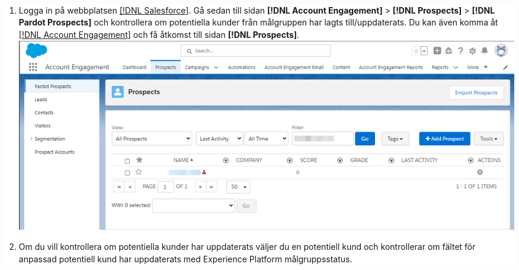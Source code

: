 1. Logga in på webbplatsen [[!DNL Salesforce]](https://login.salesforce.com/). Gå sedan till sidan **[!DNL Account Engagement]** > **[!DNL Prospects]** > **[!DNL Pardot Prospects]** och kontrollera om potentiella kunder från målgruppen har lagts till/uppdaterats. Du kan även komma åt [[!DNL Account Engagement]](https://pi.pardot.com/) och få åtkomst till sidan **[!DNL Prospects]**.
   ![Salesforce UI, skärmbild som visar sidan Prospects.](../../assets/catalog/email-marketing/salesforce-marketing-cloud-account-engagement-v2/prospects.png)

1. Om du vill kontrollera om potentiella kunder har uppdaterats väljer du en potentiell kund och kontrollerar om fältet för anpassad potentiell kund har uppdaterats med Experience Platform målgruppsstatus.